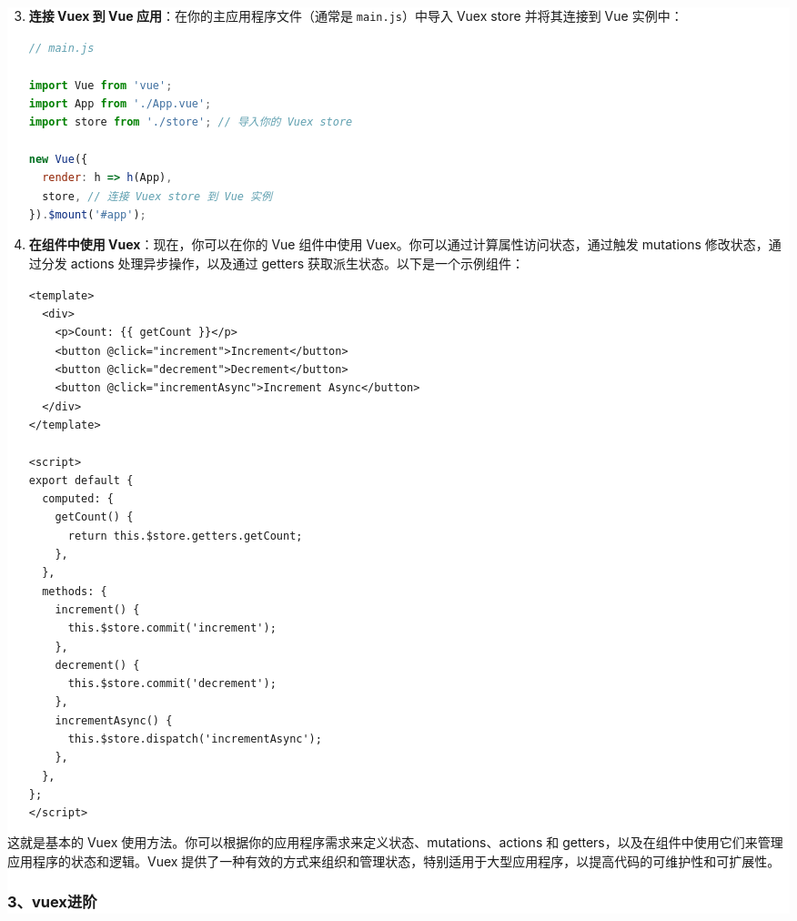 3. **连接 Vuex 到 Vue 应用**：在你的主应用程序文件（通常是 `main.js`）中导入 Vuex store 并将其连接到 Vue 实例中：

   ```javascript
   // main.js

   import Vue from 'vue';
   import App from './App.vue';
   import store from './store'; // 导入你的 Vuex store

   new Vue({
     render: h => h(App),
     store, // 连接 Vuex store 到 Vue 实例
   }).$mount('#app');
   ```

4. **在组件中使用 Vuex**：现在，你可以在你的 Vue 组件中使用 Vuex。你可以通过计算属性访问状态，通过触发 mutations 修改状态，通过分发 actions 处理异步操作，以及通过 getters 获取派生状态。以下是一个示例组件：

   ```vue
   <template>
     <div>
       <p>Count: {{ getCount }}</p>
       <button @click="increment">Increment</button>
       <button @click="decrement">Decrement</button>
       <button @click="incrementAsync">Increment Async</button>
     </div>
   </template>

   <script>
   export default {
     computed: {
       getCount() {
         return this.$store.getters.getCount;
       },
     },
     methods: {
       increment() {
         this.$store.commit('increment');
       },
       decrement() {
         this.$store.commit('decrement');
       },
       incrementAsync() {
         this.$store.dispatch('incrementAsync');
       },
     },
   };
   </script>
   ```

这就是基本的 Vuex 使用方法。你可以根据你的应用程序需求来定义状态、mutations、actions 和 getters，以及在组件中使用它们来管理应用程序的状态和逻辑。Vuex 提供了一种有效的方式来组织和管理状态，特别适用于大型应用程序，以提高代码的可维护性和可扩展性。
### 3、vuex进阶
